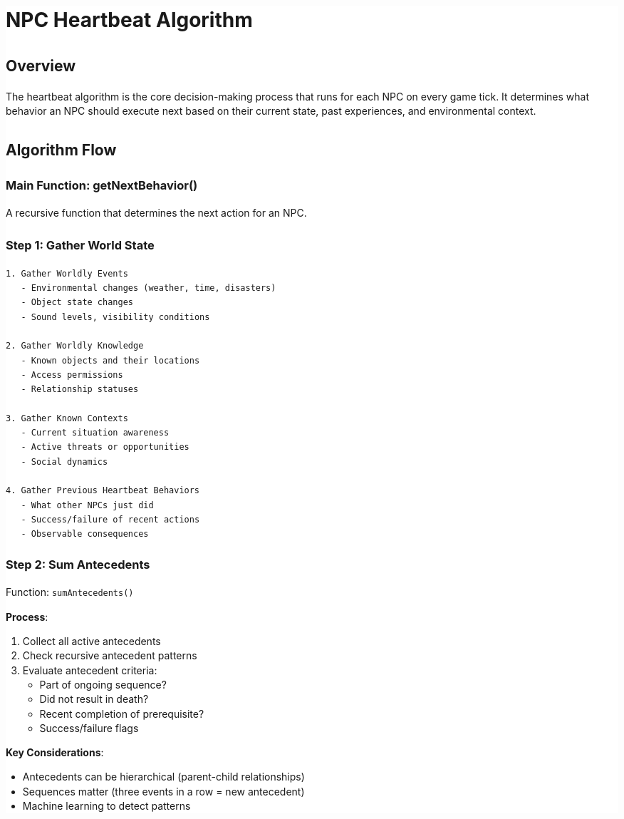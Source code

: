 # NPC Heartbeat Algorithm

## Overview

The heartbeat algorithm is the core decision-making process that runs for each NPC on every game tick. It determines what behavior an NPC should execute next based on their current state, past experiences, and environmental context.

## Algorithm Flow

### Main Function: getNextBehavior()
A recursive function that determines the next action for an NPC.

### Step 1: Gather World State
```
1. Gather Worldly Events
   - Environmental changes (weather, time, disasters)
   - Object state changes
   - Sound levels, visibility conditions
   
2. Gather Worldly Knowledge
   - Known objects and their locations
   - Access permissions
   - Relationship statuses
   
3. Gather Known Contexts
   - Current situation awareness
   - Active threats or opportunities
   - Social dynamics
   
4. Gather Previous Heartbeat Behaviors
   - What other NPCs just did
   - Success/failure of recent actions
   - Observable consequences
```

### Step 2: Sum Antecedents
Function: `sumAntecedents()`

**Process**:
1. Collect all active antecedents
2. Check recursive antecedent patterns
3. Evaluate antecedent criteria:
   - Part of ongoing sequence?
   - Did not result in death?
   - Recent completion of prerequisite?
   - Success/failure flags

**Key Considerations**:
- Antecedents can be hierarchical (parent-child relationships)
- Sequences matter (three events in a row = new antecedent)
- Machine learning to detect patterns
